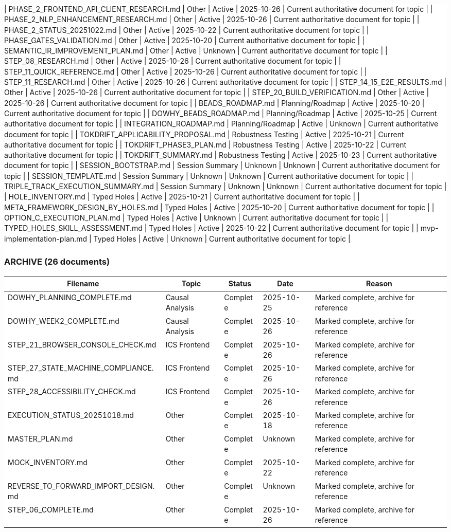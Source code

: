 | PHASE_2_FRONTEND_API_CLIENT_RESEARCH.md | Other | Active | 2025-10-26 | Current authoritative document for topic |
| PHASE_2_NLP_ENHANCEMENT_RESEARCH.md | Other | Active | 2025-10-26 | Current authoritative document for topic |
| PHASE_2_STATUS_20251022.md | Other | Active | 2025-10-22 | Current authoritative document for topic |
| PHASE_GATES_VALIDATION.md | Other | Active | 2025-10-20 | Current authoritative document for topic |
| SEMANTIC_IR_IMPROVEMENT_PLAN.md | Other | Active | Unknown | Current authoritative document for topic |
| STEP_08_RESEARCH.md | Other | Active | 2025-10-26 | Current authoritative document for topic |
| STEP_11_QUICK_REFERENCE.md | Other | Active | 2025-10-26 | Current authoritative document for topic |
| STEP_11_RESEARCH.md | Other | Active | 2025-10-26 | Current authoritative document for topic |
| STEP_14_15_E2E_RESULTS.md | Other | Active | 2025-10-26 | Current authoritative document for topic |
| STEP_20_BUILD_VERIFICATION.md | Other | Active | 2025-10-26 | Current authoritative document for topic |
| BEADS_ROADMAP.md | Planning/Roadmap | Active | 2025-10-20 | Current authoritative document for topic |
| DOWHY_BEADS_ROADMAP.md | Planning/Roadmap | Active | 2025-10-25 | Current authoritative document for topic |
| INTEGRATION_ROADMAP.md | Planning/Roadmap | Active | Unknown | Current authoritative document for topic |
| TOKDRIFT_APPLICABILITY_PROPOSAL.md | Robustness Testing | Active | 2025-10-21 | Current authoritative document for topic |
| TOKDRIFT_PHASE3_PLAN.md | Robustness Testing | Active | 2025-10-22 | Current authoritative document for topic |
| TOKDRIFT_SUMMARY.md | Robustness Testing | Active | 2025-10-23 | Current authoritative document for topic |
| SESSION_BOOTSTRAP.md | Session Summary | Unknown | Unknown | Current authoritative document for topic |
| SESSION_TEMPLATE.md | Session Summary | Unknown | Unknown | Current authoritative document for topic |
| TRIPLE_TRACK_EXECUTION_SUMMARY.md | Session Summary | Unknown | Unknown | Current authoritative document for topic |
| HOLE_INVENTORY.md | Typed Holes | Active | 2025-10-21 | Current authoritative document for topic |
| META_FRAMEWORK_DESIGN_BY_HOLES.md | Typed Holes | Active | 2025-10-20 | Current authoritative document for topic |
| OPTION_C_EXECUTION_PLAN.md | Typed Holes | Active | Unknown | Current authoritative document for topic |
| TYPED_HOLES_SKILL_ASSESSMENT.md | Typed Holes | Active | 2025-10-22 | Current authoritative document for topic |
| mvp-implementation-plan.md | Typed Holes | Active | Unknown | Current authoritative document for topic |

### ARCHIVE (26 documents)

| Filename | Topic | Status | Date | Reason |
|----------|-------|--------|------|--------|
| DOWHY_PLANNING_COMPLETE.md | Causal Analysis | Complete | 2025-10-25 | Marked complete, archive for reference |
| DOWHY_WEEK2_COMPLETE.md | Causal Analysis | Complete | 2025-10-26 | Marked complete, archive for reference |
| STEP_21_BROWSER_CONSOLE_CHECK.md | ICS Frontend | Complete | 2025-10-26 | Marked complete, archive for reference |
| STEP_27_STATE_MACHINE_COMPLIANCE.md | ICS Frontend | Complete | 2025-10-26 | Marked complete, archive for reference |
| STEP_28_ACCESSIBILITY_CHECK.md | ICS Frontend | Complete | 2025-10-26 | Marked complete, archive for reference |
| EXECUTION_STATUS_20251018.md | Other | Complete | 2025-10-18 | Marked complete, archive for reference |
| MASTER_PLAN.md | Other | Complete | Unknown | Marked complete, archive for reference |
| MOCK_INVENTORY.md | Other | Complete | 2025-10-22 | Marked complete, archive for reference |
| REVERSE_TO_FORWARD_IMPORT_DESIGN.md | Other | Complete | Unknown | Marked complete, archive for reference |
| STEP_06_COMPLETE.md | Other | Complete | 2025-10-26 | Marked complete, archive for reference |